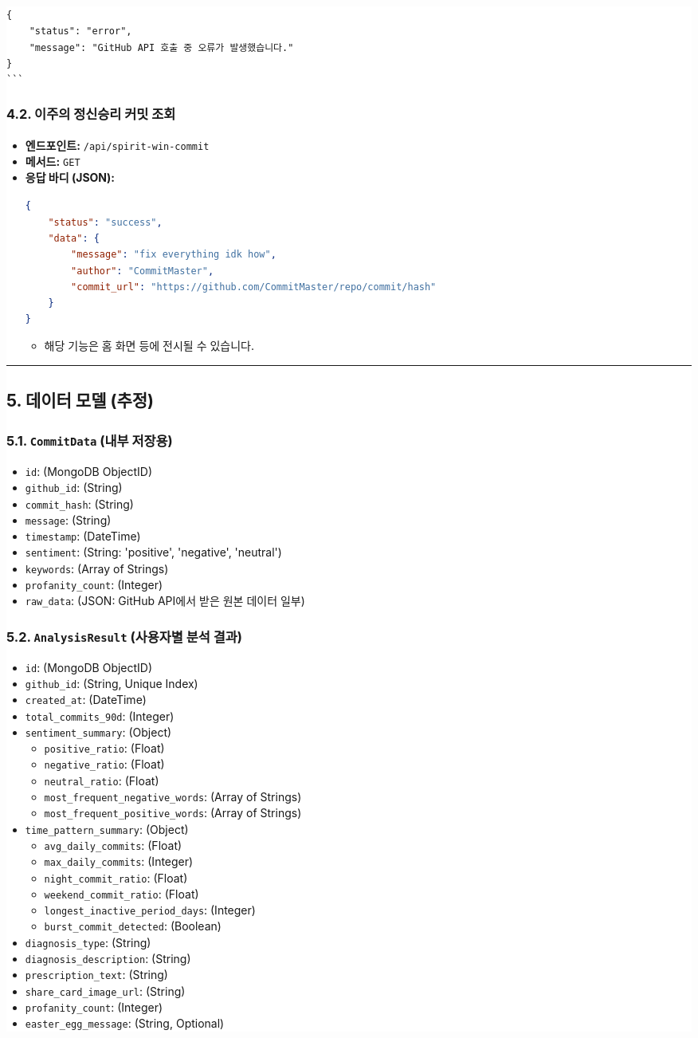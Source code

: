     {
        "status": "error",
        "message": "GitHub API 호출 중 오류가 발생했습니다."
    }
    ```

### 4.2. 이주의 정신승리 커밋 조회

* **엔드포인트:** `/api/spirit-win-commit`
* **메서드:** `GET`
* **응답 바디 (JSON):**
    ```json
    {
        "status": "success",
        "data": {
            "message": "fix everything idk how",
            "author": "CommitMaster",
            "commit_url": "https://github.com/CommitMaster/repo/commit/hash"
        }
    }
    ```
    * 해당 기능은 홈 화면 등에 전시될 수 있습니다.

---

## 5. 데이터 모델 (추정)

### 5.1. `CommitData` (내부 저장용)

* `id`: (MongoDB ObjectID)
* `github_id`: (String)
* `commit_hash`: (String)
* `message`: (String)
* `timestamp`: (DateTime)
* `sentiment`: (String: 'positive', 'negative', 'neutral')
* `keywords`: (Array of Strings)
* `profanity_count`: (Integer)
* `raw_data`: (JSON: GitHub API에서 받은 원본 데이터 일부)

### 5.2. `AnalysisResult` (사용자별 분석 결과)

* `id`: (MongoDB ObjectID)
* `github_id`: (String, Unique Index)
* `created_at`: (DateTime)
* `total_commits_90d`: (Integer)
* `sentiment_summary`: (Object)
    * `positive_ratio`: (Float)
    * `negative_ratio`: (Float)
    * `neutral_ratio`: (Float)
    * `most_frequent_negative_words`: (Array of Strings)
    * `most_frequent_positive_words`: (Array of Strings)
* `time_pattern_summary`: (Object)
    * `avg_daily_commits`: (Float)
    * `max_daily_commits`: (Integer)
    * `night_commit_ratio`: (Float)
    * `weekend_commit_ratio`: (Float)
    * `longest_inactive_period_days`: (Integer)
    * `burst_commit_detected`: (Boolean)
* `diagnosis_type`: (String)
* `diagnosis_description`: (String)
* `prescription_text`: (String)
* `share_card_image_url`: (String)
* `profanity_count`: (Integer)
* `easter_egg_message`: (String, Optional)